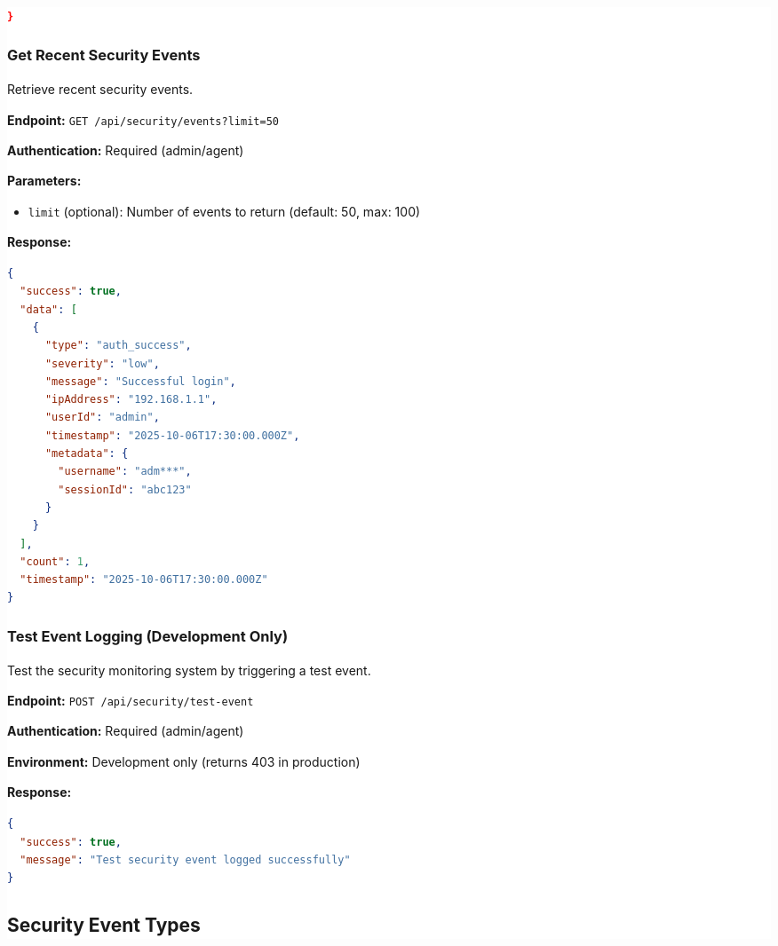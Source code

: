 ```json
}
```

### Get Recent Security Events

Retrieve recent security events.

**Endpoint:** `GET /api/security/events?limit=50`

**Authentication:** Required (admin/agent)

**Parameters:**
- `limit` (optional): Number of events to return (default: 50, max: 100)

**Response:**
```json
{
  "success": true,
  "data": [
    {
      "type": "auth_success",
      "severity": "low",
      "message": "Successful login",
      "ipAddress": "192.168.1.1",
      "userId": "admin",
      "timestamp": "2025-10-06T17:30:00.000Z",
      "metadata": {
        "username": "adm***",
        "sessionId": "abc123"
      }
    }
  ],
  "count": 1,
  "timestamp": "2025-10-06T17:30:00.000Z"
}
```

### Test Event Logging (Development Only)

Test the security monitoring system by triggering a test event.

**Endpoint:** `POST /api/security/test-event`

**Authentication:** Required (admin/agent)

**Environment:** Development only (returns 403 in production)

**Response:**
```json
{
  "success": true,
  "message": "Test security event logged successfully"
}
```

## Security Event Types
